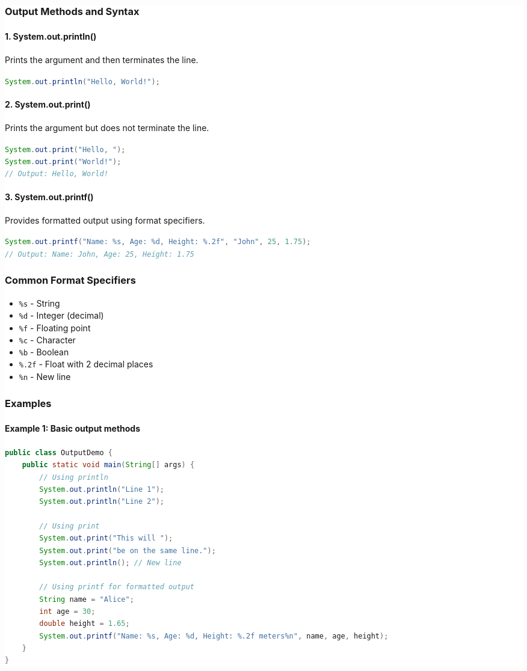 ### Output Methods and Syntax

#### 1. System.out.println()
Prints the argument and then terminates the line.
```java
System.out.println("Hello, World!");
```

#### 2. System.out.print()
Prints the argument but does not terminate the line.
```java
System.out.print("Hello, ");
System.out.print("World!");
// Output: Hello, World!
```

#### 3. System.out.printf()
Provides formatted output using format specifiers.
```java
System.out.printf("Name: %s, Age: %d, Height: %.2f", "John", 25, 1.75);
// Output: Name: John, Age: 25, Height: 1.75
```

### Common Format Specifiers
- `%s` - String
- `%d` - Integer (decimal)
- `%f` - Floating point
- `%c` - Character
- `%b` - Boolean
- `%.2f` - Float with 2 decimal places
- `%n` - New line

### Examples

#### Example 1: Basic output methods
```java
public class OutputDemo {
    public static void main(String[] args) {
        // Using println
        System.out.println("Line 1");
        System.out.println("Line 2");
        
        // Using print
        System.out.print("This will ");
        System.out.print("be on the same line.");
        System.out.println(); // New line
        
        // Using printf for formatted output
        String name = "Alice";
        int age = 30;
        double height = 1.65;
        System.out.printf("Name: %s, Age: %d, Height: %.2f meters%n", name, age, height);
    }
}
```
